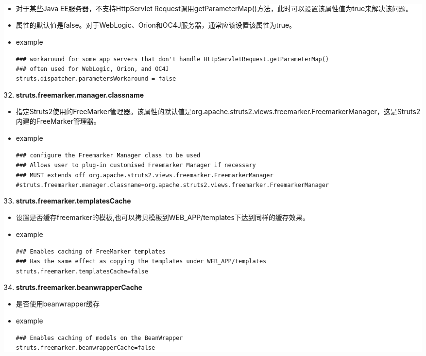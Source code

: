    + 对于某些Java EE服务器，不支持HttpServlet Request调用getParameterMap()方法，此时可以设置该属性值为true来解决该问题。

   + 属性的默认值是false。对于WebLogic、Orion和OC4J服务器，通常应该设置该属性为true。

   + example

     ```properties
     ### workaround for some app servers that don't handle HttpServletRequest.getParameterMap()
     ### often used for WebLogic, Orion, and OC4J
     struts.dispatcher.parametersWorkaround = false
     ```

32. **struts.freemarker.manager.classname**

   + 指定Struts2使用的FreeMarker管理器。该属性的默认值是org.apache.struts2.views.freemarker.FreemarkerManager，这是Struts2内建的FreeMarker管理器。

   + example

     ```properties
     ### configure the Freemarker Manager class to be used
     ### Allows user to plug-in customised Freemarker Manager if necessary
     ### MUST extends off org.apache.struts2.views.freemarker.FreemarkerManager
     #struts.freemarker.manager.classname=org.apache.struts2.views.freemarker.FreemarkerManager
     ```

33. **struts.freemarker.templatesCache**

   + 设置是否缓存freemarker的模板,也可以拷贝模板到WEB_APP/templates下达到同样的缓存效果。

   + example

     ```properties
     ### Enables caching of FreeMarker templates
     ### Has the same effect as copying the templates under WEB_APP/templates
     struts.freemarker.templatesCache=false
     ```

34. **struts.freemarker.beanwrapperCache**

   + 是否使用beanwrapper缓存

   + example

     ```properties
     ### Enables caching of models on the BeanWrapper
     struts.freemarker.beanwrapperCache=false
     ```
